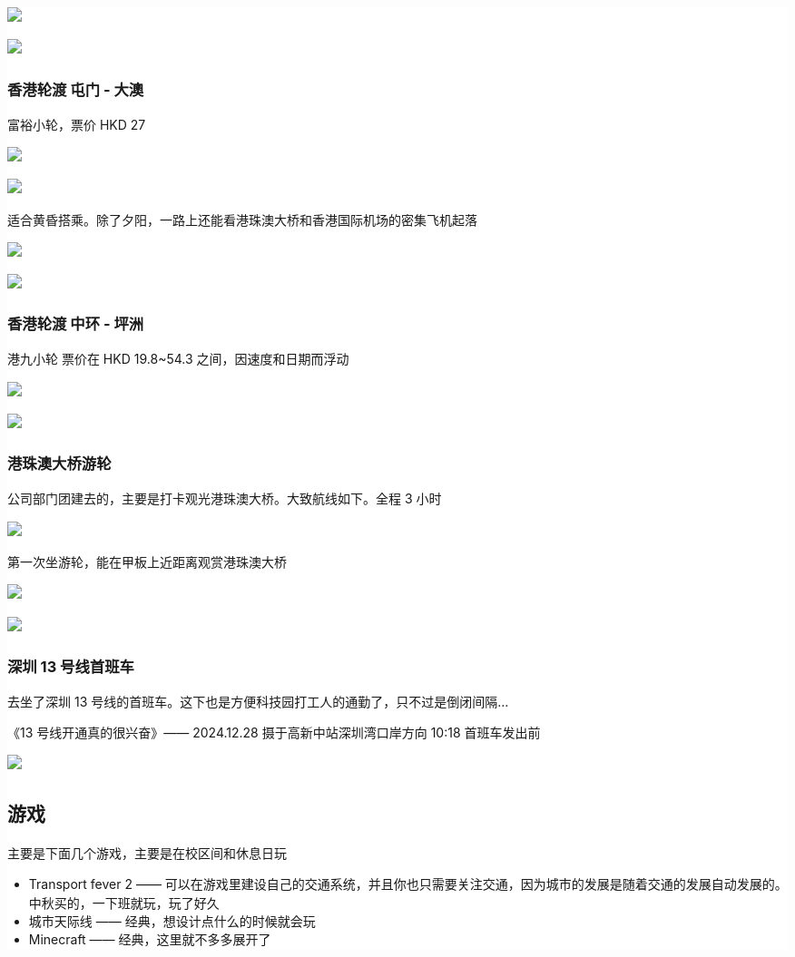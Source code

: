 ![](/_astro/ngong-ping-360-plaform.Dquoqvu4_RQhuH.webp)

![](/_astro/ngong-ping-360-scene.BsP86vcB_40tnB.webp)

### 香港轮渡 屯门 - 大澳

富裕小轮，票价 HKD 27

![](/_astro/Pasted_Graphic2.BSCzuz8a_ZzjhDl.webp)

![](/_astro/IMG_4599.Di_xnsh0_Z1Aye5i.webp)

适合黄昏搭乘。除了夕阳，一路上还能看港珠澳大桥和香港国际机场的密集飞机起落

![](/_astro/IMG_4655.CD2T4McE_Z2whfyu.webp)

![](/_astro/IMG_4827.CCk0O-kr_KVuQM.webp)

### 香港轮渡 中环 - 坪洲

港九小轮 票价在 HKD 19.8~54.3 之间，因速度和日期而浮动

![](/_astro/PastedGraphic3.Br5rZMQC_Th5Bj.webp)

![](/_astro/IMG_5788.Cu7Z4Bx9_Z9dbe1.webp)

### 港珠澳大桥游轮

公司部门团建去的，主要是打卡观光港珠澳大桥。大致航线如下。全程 3 小时

![](/_astro/Snipaste_2024-12-31_23-31-10.eb6ULgro_Z1P5vsd.webp)

第一次坐游轮，能在甲板上近距离观赏港珠澳大桥

![](/_astro/hong-kong%E2%80%93zhuhai%E2%80%93macao-bridge-1.D5Xza1Ue_Z1S4CDh.webp)

![](/_astro/hong-kong%E2%80%93zhuhai%E2%80%93macao-bridge.C6dzSM5c_Js2oL.webp)

### 深圳 13 号线首班车

去坐了深圳 13 号线的首班车。这下也是方便科技园打工人的通勤了，只不过是倒闭间隔…

《13 号线开通真的很兴奋》—— 2024.12.28 摄于高新中站深圳湾口岸方向 10:18 首班车发出前

![](/_astro/first-train-to-shenzhen-bay.BAMpr8zP_16nNLK.webp)

## 游戏

主要是下面几个游戏，主要是在校区间和休息日玩

-   Transport fever 2 —— 可以在游戏里建设自己的交通系统，并且你也只需要关注交通，因为城市的发展是随着交通的发展自动发展的。中秋买的，一下班就玩，玩了好久
-   城市天际线 —— 经典，想设计点什么的时候就会玩
-   Minecraft —— 经典，这里就不多多展开了
